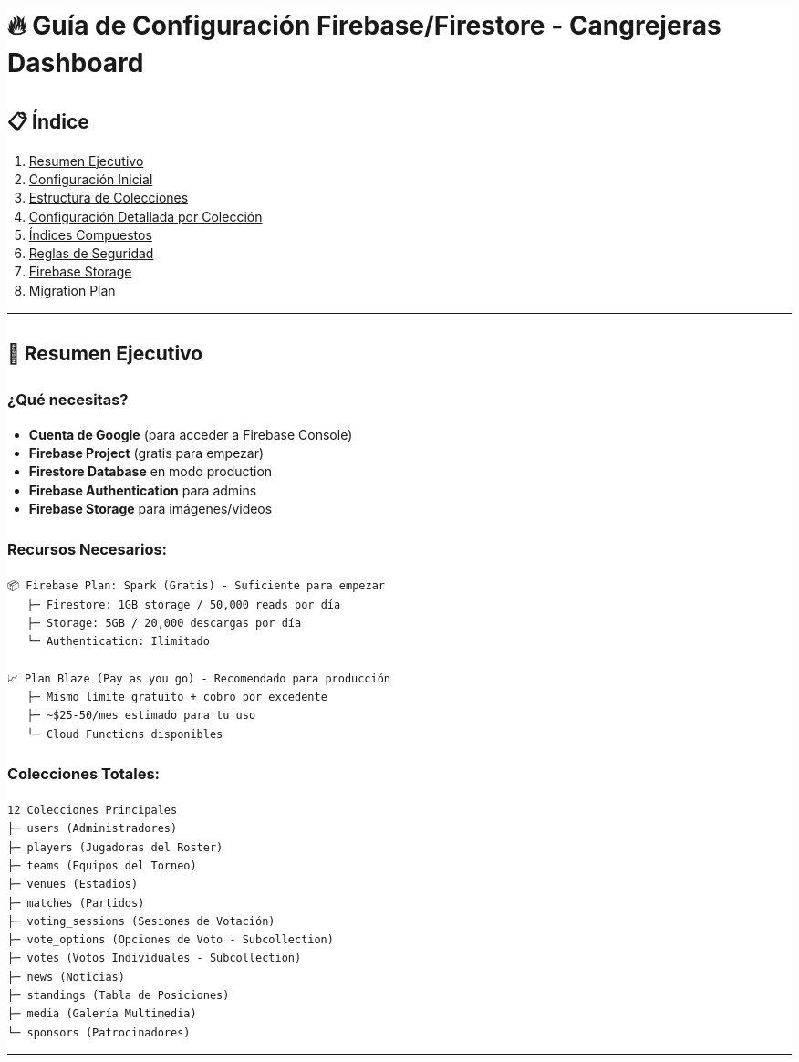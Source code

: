 # 🔥 Guía de Configuración Firebase/Firestore - Cangrejeras Dashboard

## 📋 Índice

1. [Resumen Ejecutivo](#resumen-ejecutivo)
2. [Configuración Inicial](#configuración-inicial)
3. [Estructura de Colecciones](#estructura-de-colecciones)
4. [Configuración Detallada por Colección](#configuración-detallada-por-colección)
5. [Índices Compuestos](#índices-compuestos)
6. [Reglas de Seguridad](#reglas-de-seguridad)
7. [Firebase Storage](#firebase-storage)
8. [Migration Plan](#migration-plan)

---

## 🎯 Resumen Ejecutivo

### **¿Qué necesitas?**

- **Cuenta de Google** (para acceder a Firebase Console)
- **Firebase Project** (gratis para empezar)
- **Firestore Database** en modo production
- **Firebase Authentication** para admins
- **Firebase Storage** para imágenes/videos

### **Recursos Necesarios:**

```
📦 Firebase Plan: Spark (Gratis) - Suficiente para empezar
   ├─ Firestore: 1GB storage / 50,000 reads por día
   ├─ Storage: 5GB / 20,000 descargas por día
   └─ Authentication: Ilimitado

📈 Plan Blaze (Pay as you go) - Recomendado para producción
   ├─ Mismo límite gratuito + cobro por excedente
   ├─ ~$25-50/mes estimado para tu uso
   └─ Cloud Functions disponibles
```

### **Colecciones Totales:**

```
12 Colecciones Principales
├─ users (Administradores)
├─ players (Jugadoras del Roster)
├─ teams (Equipos del Torneo)
├─ venues (Estadios)
├─ matches (Partidos)
├─ voting_sessions (Sesiones de Votación)
├─ vote_options (Opciones de Voto - Subcollection)
├─ votes (Votos Individuales - Subcollection)
├─ news (Noticias)
├─ standings (Tabla de Posiciones)
├─ media (Galería Multimedia)
└─ sponsors (Patrocinadores)
```

---